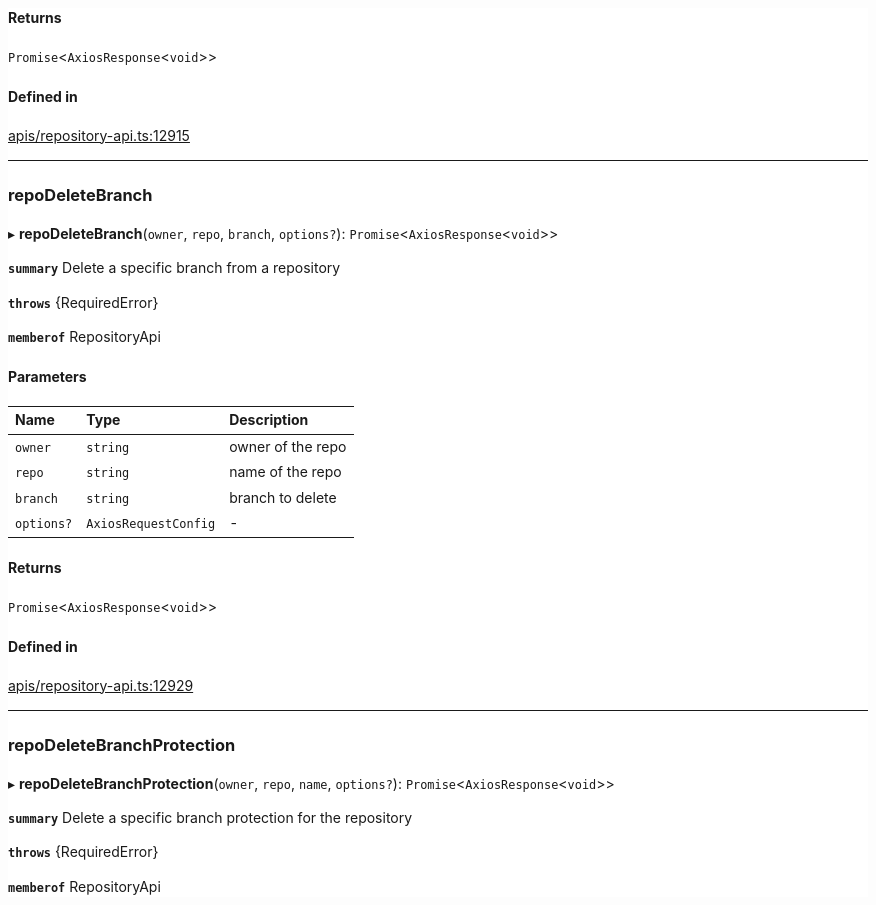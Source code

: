 #### Returns

`Promise`<`AxiosResponse`<`void`\>\>

#### Defined in

[apis/repository-api.ts:12915](https://github.com/unfoldingWord/dcs-js/blob/42a7ab5/apis/repository-api.ts#L12915)

___

### <a id="repodeletebranch" name="repodeletebranch"></a> repoDeleteBranch

▸ **repoDeleteBranch**(`owner`, `repo`, `branch`, `options?`): `Promise`<`AxiosResponse`<`void`\>\>

**`summary`** Delete a specific branch from a repository

**`throws`** {RequiredError}

**`memberof`** RepositoryApi

#### Parameters

| Name | Type | Description |
| :------ | :------ | :------ |
| `owner` | `string` | owner of the repo |
| `repo` | `string` | name of the repo |
| `branch` | `string` | branch to delete |
| `options?` | `AxiosRequestConfig` | - |

#### Returns

`Promise`<`AxiosResponse`<`void`\>\>

#### Defined in

[apis/repository-api.ts:12929](https://github.com/unfoldingWord/dcs-js/blob/42a7ab5/apis/repository-api.ts#L12929)

___

### <a id="repodeletebranchprotection" name="repodeletebranchprotection"></a> repoDeleteBranchProtection

▸ **repoDeleteBranchProtection**(`owner`, `repo`, `name`, `options?`): `Promise`<`AxiosResponse`<`void`\>\>

**`summary`** Delete a specific branch protection for the repository

**`throws`** {RequiredError}

**`memberof`** RepositoryApi
